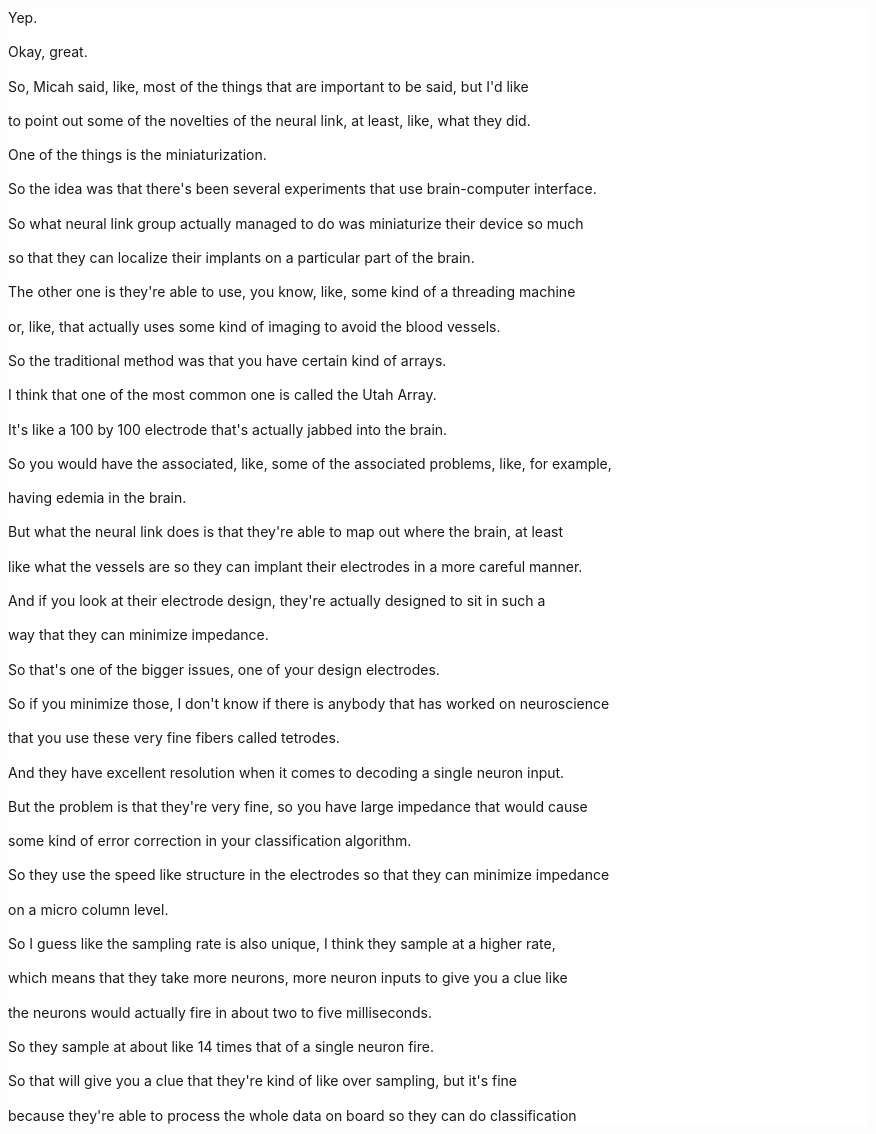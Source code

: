 Yep.

Okay, great.

So, Micah said, like, most of the things that are important to be said, but I'd like

to point out some of the novelties of the neural link, at least, like, what they did.

One of the things is the miniaturization.

So the idea was that there's been several experiments that use brain-computer interface.

So what neural link group actually managed to do was miniaturize their device so much

so that they can localize their implants on a particular part of the brain.

The other one is they're able to use, you know, like, some kind of a threading machine

or, like, that actually uses some kind of imaging to avoid the blood vessels.

So the traditional method was that you have certain kind of arrays.

I think that one of the most common one is called the Utah Array.

It's like a 100 by 100 electrode that's actually jabbed into the brain.

So you would have the associated, like, some of the associated problems, like, for example,

having edemia in the brain.

But what the neural link does is that they're able to map out where the brain, at least

like what the vessels are so they can implant their electrodes in a more careful manner.

And if you look at their electrode design, they're actually designed to sit in such a

way that they can minimize impedance.

So that's one of the bigger issues, one of your design electrodes.

So if you minimize those, I don't know if there is anybody that has worked on neuroscience

that you use these very fine fibers called tetrodes.

And they have excellent resolution when it comes to decoding a single neuron input.

But the problem is that they're very fine, so you have large impedance that would cause

some kind of error correction in your classification algorithm.

So they use the speed like structure in the electrodes so that they can minimize impedance

on a micro column level.

So I guess like the sampling rate is also unique, I think they sample at a higher rate,

which means that they take more neurons, more neuron inputs to give you a clue like

the neurons would actually fire in about two to five milliseconds.

So they sample at about like 14 times that of a single neuron fire.

So that will give you a clue that they're kind of like over sampling, but it's fine

because they're able to process the whole data on board so they can do classification
